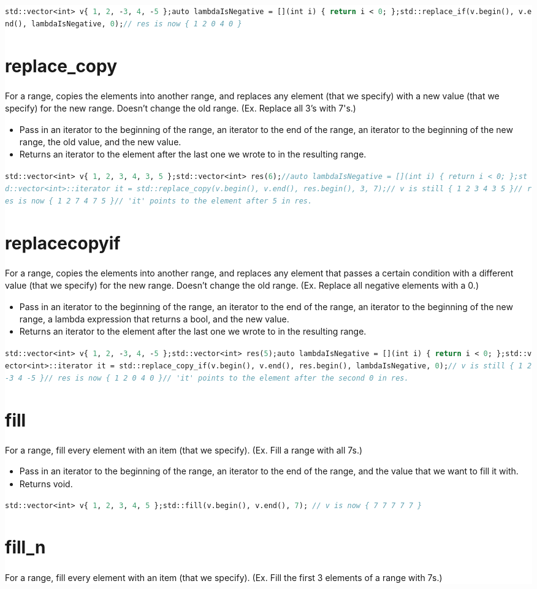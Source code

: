 ``` {.hx .hy .hz .ia .ib .lu .lv .cl}
std::vector<int> v{ 1, 2, -3, 4, -5 };auto lambdaIsNegative = [](int i) { return i < 0; };std::replace_if(v.begin(), v.end(), lambdaIsNegative, 0);// res is now { 1 2 0 4 0 }
```

replace\_copy
=============

For a range, copies the elements into another range, and replaces any element (that we specify) with a new value (that we specify) for the new range. Doesn’t change the old range. (Ex. Replace all 3’s with 7's.)

-   Pass in an iterator to the beginning of the range, an iterator to the end of the range, an iterator to the beginning of the new range, the old value, and the new value.
-   Returns an iterator to the element after the last one we wrote to in the resulting range.

``` {.hx .hy .hz .ia .ib .lu .lv .cl}
std::vector<int> v{ 1, 2, 3, 4, 3, 5 };std::vector<int> res(6);//auto lambdaIsNegative = [](int i) { return i < 0; };std::vector<int>::iterator it = std::replace_copy(v.begin(), v.end(), res.begin(), 3, 7);// v is still { 1 2 3 4 3 5 }// res is now { 1 2 7 4 7 5 }// 'it' points to the element after 5 in res.
```

replacecopyif
=============

For a range, copies the elements into another range, and replaces any element that passes a certain condition with a different value (that we specify) for the new range. Doesn’t change the old range. (Ex. Replace all negative elements with a 0.)

-   Pass in an iterator to the beginning of the range, an iterator to the end of the range, an iterator to the beginning of the new range, a lambda expression that returns a bool, and the new value.
-   Returns an iterator to the element after the last one we wrote to in the resulting range.

``` {.hx .hy .hz .ia .ib .lu .lv .cl}
std::vector<int> v{ 1, 2, -3, 4, -5 };std::vector<int> res(5);auto lambdaIsNegative = [](int i) { return i < 0; };std::vector<int>::iterator it = std::replace_copy_if(v.begin(), v.end(), res.begin(), lambdaIsNegative, 0);// v is still { 1 2 -3 4 -5 }// res is now { 1 2 0 4 0 }// 'it' points to the element after the second 0 in res.
```

fill
====

For a range, fill every element with an item (that we specify). (Ex. Fill a range with all 7s.)

-   Pass in an iterator to the beginning of the range, an iterator to the end of the range, and the value that we want to fill it with.
-   Returns void.

``` {.hx .hy .hz .ia .ib .lu .lv .cl}
std::vector<int> v{ 1, 2, 3, 4, 5 };std::fill(v.begin(), v.end(), 7); // v is now { 7 7 7 7 7 }
```

fill\_n
=======

For a range, fill every element with an item (that we specify). (Ex. Fill the first 3 elements of a range with 7s.)
